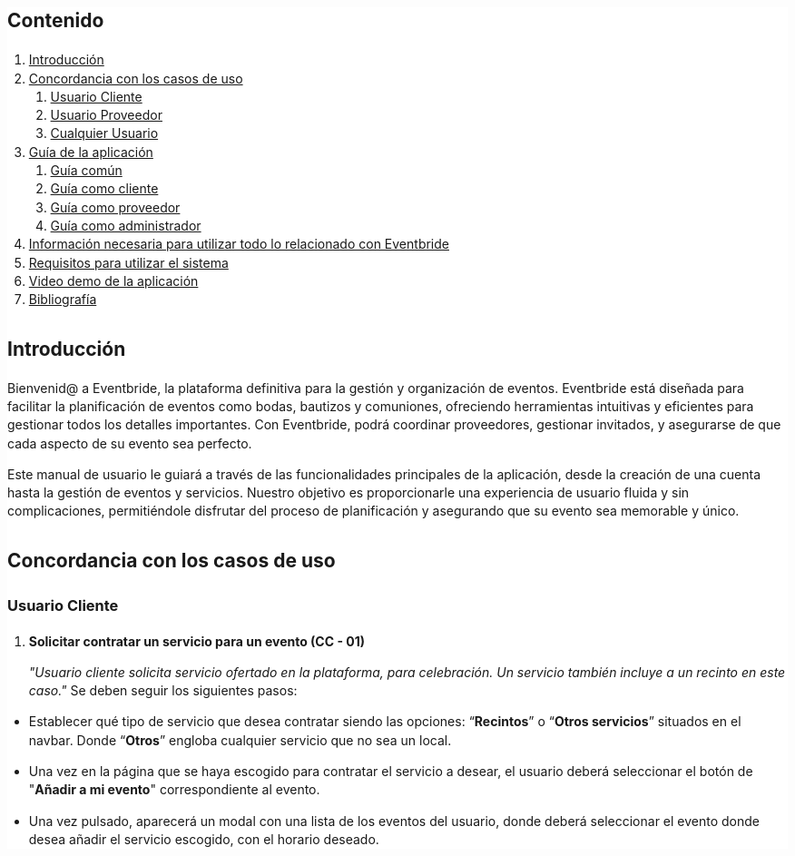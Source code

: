 ## Contenido
1. [Introducción](#intro)
2. [Concordancia con los casos de uso](#id1)
    1. [Usuario Cliente](#id2)
    2. [Usuario Proveedor](#id3)
    3. [Cualquier Usuario](#user)
3. [Guía de la aplicación](#id4)
    1. [Guía común](#id40)
    2. [Guía como cliente](#id41)
    3. [Guía como proveedor](#id42)
    4. [Guía como administrador](#id43)
4. [Información necesaria para utilizar todo lo relacionado con Eventbride](#id5)
5. [Requisitos para utilizar el sistema](#id6)
6. [Video demo de la aplicación](#id7)
7. [Bibliografía](#id8)

<div id='intro'></div>

## Introducción

Bienvenid@ a Eventbride, la plataforma definitiva para la gestión y organización de eventos. Eventbride está diseñada para facilitar la planificación de eventos como bodas, bautizos y comuniones, ofreciendo herramientas intuitivas y eficientes para gestionar todos los detalles importantes. Con Eventbride, podrá coordinar proveedores, gestionar invitados, y asegurarse de que cada aspecto de su evento sea perfecto.

Este manual de usuario le guiará a través de las funcionalidades principales de la aplicación, desde la creación de una cuenta hasta la gestión de eventos y servicios. Nuestro objetivo es proporcionarle una experiencia de usuario fluida y sin complicaciones, permitiéndole disfrutar del proceso de planificación y asegurando que su evento sea memorable y único.

<div id='id1'></div>

## Concordancia con los casos de uso

<div id='id2'></div>

### Usuario Cliente

1. **Solicitar contratar un servicio para un evento (CC - 01)**

   *"Usuario cliente solicita servicio ofertado en la plataforma, para celebración. Un servicio también incluye a un recinto en este caso."*
Se deben seguir los siguientes pasos:

- Establecer qué tipo de servicio que desea contratar siendo las opciones: “**Recintos**” o “**Otros servicios**” situados en el navbar. Donde “**Otros**” engloba cualquier servicio que no sea un local.

- Una vez en la página que se haya escogido para contratar el servicio a desear, el usuario deberá seleccionar el botón de "**Añadir a mi evento**" correspondiente al evento.

- Una vez pulsado, aparecerá un modal con una lista de los eventos del usuario, donde deberá seleccionar el evento donde desea añadir el servicio escogido, con el horario deseado.
